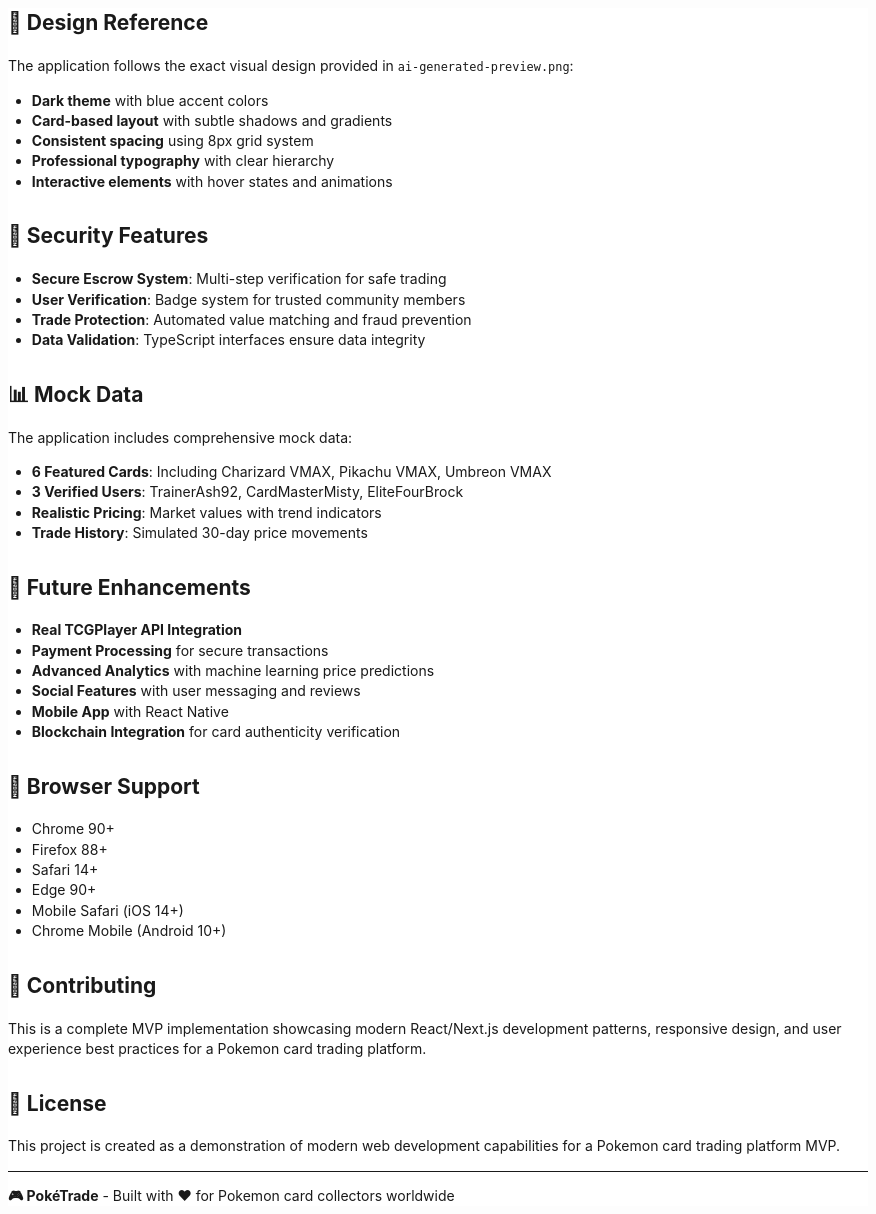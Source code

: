 ## 🎨 Design Reference

The application follows the exact visual design provided in `ai-generated-preview.png`:
- **Dark theme** with blue accent colors
- **Card-based layout** with subtle shadows and gradients
- **Consistent spacing** using 8px grid system
- **Professional typography** with clear hierarchy
- **Interactive elements** with hover states and animations

## 🔐 Security Features

- **Secure Escrow System**: Multi-step verification for safe trading
- **User Verification**: Badge system for trusted community members
- **Trade Protection**: Automated value matching and fraud prevention
- **Data Validation**: TypeScript interfaces ensure data integrity

## 📊 Mock Data

The application includes comprehensive mock data:
- **6 Featured Cards**: Including Charizard VMAX, Pikachu VMAX, Umbreon VMAX
- **3 Verified Users**: TrainerAsh92, CardMasterMisty, EliteFourBrock
- **Realistic Pricing**: Market values with trend indicators
- **Trade History**: Simulated 30-day price movements

## 🌟 Future Enhancements

- **Real TCGPlayer API Integration**
- **Payment Processing** for secure transactions
- **Advanced Analytics** with machine learning price predictions
- **Social Features** with user messaging and reviews
- **Mobile App** with React Native
- **Blockchain Integration** for card authenticity verification

## 📱 Browser Support

- Chrome 90+
- Firefox 88+
- Safari 14+
- Edge 90+
- Mobile Safari (iOS 14+)
- Chrome Mobile (Android 10+)

## 🤝 Contributing

This is a complete MVP implementation showcasing modern React/Next.js development patterns, responsive design, and user experience best practices for a Pokemon card trading platform.

## 📄 License

This project is created as a demonstration of modern web development capabilities for a Pokemon card trading platform MVP.

---

**🎮 PokéTrade** - Built with ❤️ for Pokemon card collectors worldwide
